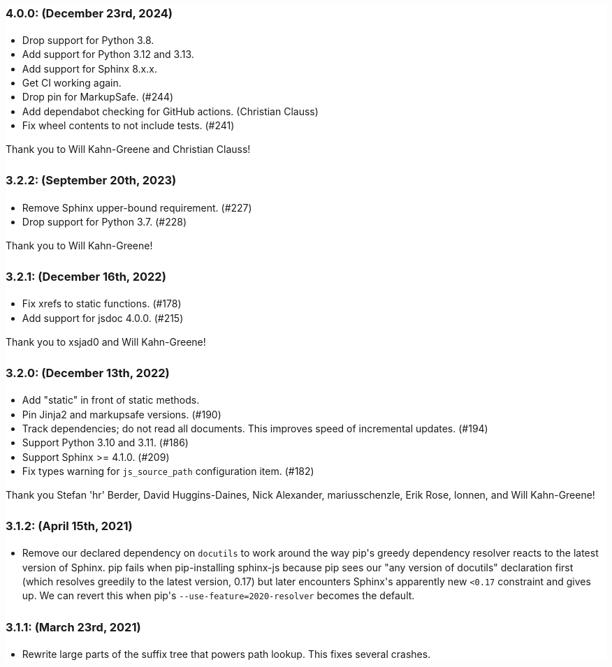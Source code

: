 ### 4.0.0: (December 23rd, 2024)

- Drop support for Python 3.8.
- Add support for Python 3.12 and 3.13.
- Add support for Sphinx 8.x.x.
- Get CI working again.
- Drop pin for MarkupSafe. (#244)
- Add dependabot checking for GitHub actions. (Christian Clauss)
- Fix wheel contents to not include tests. (#241)

Thank you to Will Kahn-Greene and Christian Clauss!

### 3.2.2: (September 20th, 2023)

- Remove Sphinx upper-bound requirement. (#227)
- Drop support for Python 3.7. (#228)

Thank you to Will Kahn-Greene!

### 3.2.1: (December 16th, 2022)

- Fix xrefs to static functions. (#178)
- Add support for jsdoc 4.0.0. (#215)

Thank you to xsjad0 and Will Kahn-Greene!

### 3.2.0: (December 13th, 2022)

- Add "static" in front of static methods.
- Pin Jinja2 and markupsafe versions. (#190)
- Track dependencies; do not read all documents. This improves speed of
  incremental updates. (#194)
- Support Python 3.10 and 3.11. (#186)
- Support Sphinx >= 4.1.0. (#209)
- Fix types warning for `js_source_path` configuration item. (#182)

Thank you Stefan 'hr' Berder, David Huggins-Daines, Nick Alexander,
mariusschenzle, Erik Rose, lonnen, and Will Kahn-Greene!

### 3.1.2: (April 15th, 2021)

- Remove our declared dependency on `docutils` to work around the way pip's
  greedy dependency resolver reacts to the latest version of Sphinx. pip
  fails when pip-installing sphinx-js because pip sees our "any version of
  docutils" declaration first (which resolves greedily to the latest version,
  0.17) but later encounters Sphinx's apparently new `<0.17` constraint and
  gives up. We can revert this when pip's `--use-feature=2020-resolver`
  becomes the default.

### 3.1.1: (March 23rd, 2021)

- Rewrite large parts of the suffix tree that powers path lookup. This fixes
  several crashes.
